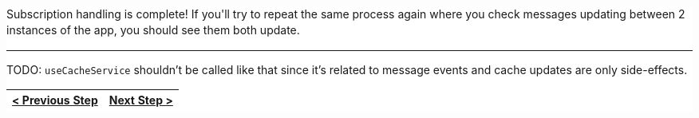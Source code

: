 [}]: #

Subscription handling is complete! If you'll try to repeat the same process again where you check messages updating between 2 instances of the app, you should see them both update.

-------

TODO: `useCacheService` shouldn’t be called like that since it’s related to message events and cache updates are only side-effects.

[//]: # (foot-start)

[{]: <helper> (navStep)

| [< Previous Step](https://github.com/Urigo/WhatsApp-Clone-Tutorial/tree/master@next/.tortilla/manuals/views/step9.md) | [Next Step >](https://github.com/Urigo/WhatsApp-Clone-Tutorial/tree/master@next/.tortilla/manuals/views/step11.md) |
|:--------------------------------|--------------------------------:|

[}]: #


[//]: # (head-end)
[{]: <helper> (diffStep 7.1 module="server")
[{]: <helper> (diffStep 7.2 module="server")
[{]: <helper> (diffStep 7.3 module="server")
[{]: <helper> (diffStep 7.4 module="server")
[{]: <helper> (diffStep 7.5 module="server")
[{]: <helper> (diffStep 7.6 module="server")
[{]: <helper> (diffStep 10.1 files="client" module="client")
[comment]: # (but they are anyway. It’s just a standalone function that is used in a component. Which makes no difference.)
[{]: <helper> (diffStep 10.2 module="client")
[{]: <helper> (diffStep 10.3 files="cache.service" module="client")
[{]: <helper> (diffStep 10.3 files="ChatRoom" module="client")
[{]: <helper> (diffStep 7.7 module="server")
[{]: <helper> (diffStep 10.4 module="client")
[{]: <helper> (diffStep 10.5 module="client")